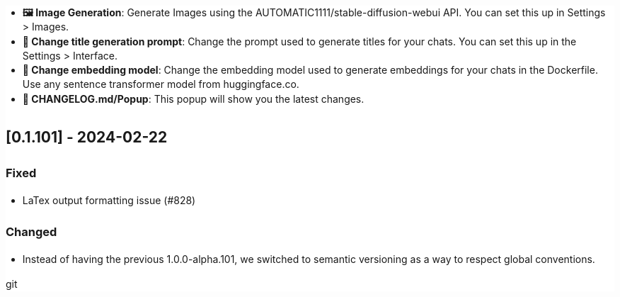 * **🖼️ Image Generation**: Generate Images using the AUTOMATIC1111/stable-diffusion-webui API. You can set this up in Settings > Images.
* **📝 Change title generation prompt**: Change the prompt used to generate titles for your chats. You can set this up in the Settings > Interface.
* **🤖 Change embedding model**: Change the embedding model used to generate embeddings for your chats in the Dockerfile. Use any sentence transformer model from huggingface.co.
* **📢 CHANGELOG.md/Popup**: This popup will show you the latest changes.

## \[0.1.101\] - 2024-02-22

### Fixed

* LaTex output formatting issue (#828)

### Changed

* Instead of having the previous 1.0.0-alpha.101, we switched to semantic versioning as a way to respect global conventions.

git
